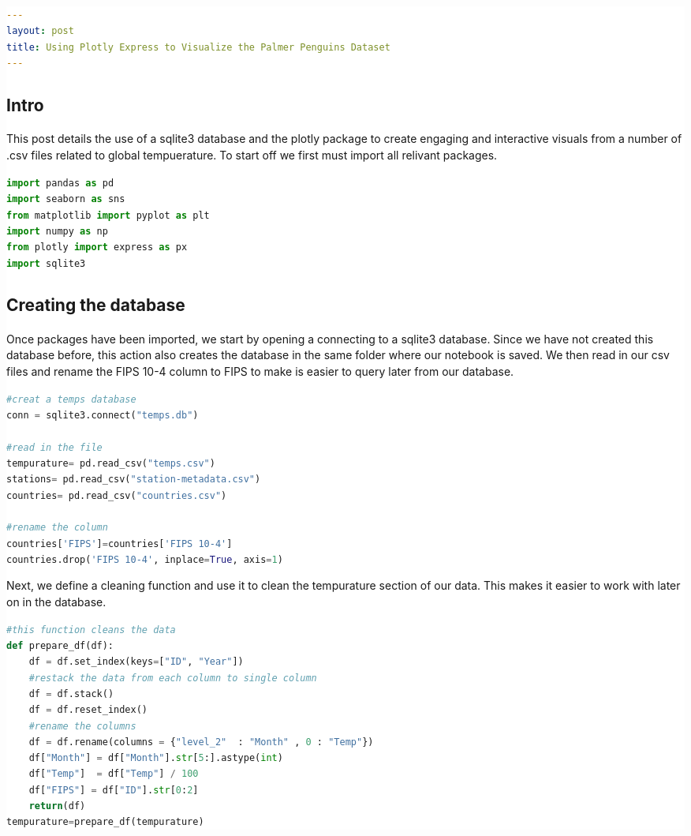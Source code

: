 ```yaml
---
layout: post
title: Using Plotly Express to Visualize the Palmer Penguins Dataset
---
```




## Intro

This post details the use of a sqlite3 database and the plotly package to create engaging and interactive visuals from a number of .csv files related to global tempuerature. To start off we first must import all relivant packages.


```python
import pandas as pd
import seaborn as sns
from matplotlib import pyplot as plt
import numpy as np
from plotly import express as px
import sqlite3
```

## Creating the database

Once packages have been imported, we start by opening a connecting to a sqlite3 database. Since we have not created this database before, this action also creates the database in the same folder where our notebook is saved. We then read in our csv files and rename the FIPS 10-4 column to FIPS to make is easier to query later from our database.


```python
#creat a temps database 
conn = sqlite3.connect("temps.db")

#read in the file
tempurature= pd.read_csv("temps.csv")
stations= pd.read_csv("station-metadata.csv")
countries= pd.read_csv("countries.csv")

#rename the column
countries['FIPS']=countries['FIPS 10-4']
countries.drop('FIPS 10-4', inplace=True, axis=1)
```

Next, we define a cleaning function and use it to clean the tempurature section of our data. This makes it easier to work with later on in the database.


```python
#this function cleans the data
def prepare_df(df):
    df = df.set_index(keys=["ID", "Year"])
    #restack the data from each column to single column
    df = df.stack()
    df = df.reset_index()
    #rename the columns
    df = df.rename(columns = {"level_2"  : "Month" , 0 : "Temp"})
    df["Month"] = df["Month"].str[5:].astype(int)
    df["Temp"]  = df["Temp"] / 100
    df["FIPS"] = df["ID"].str[0:2]
    return(df)
tempurature=prepare_df(tempurature)
```
